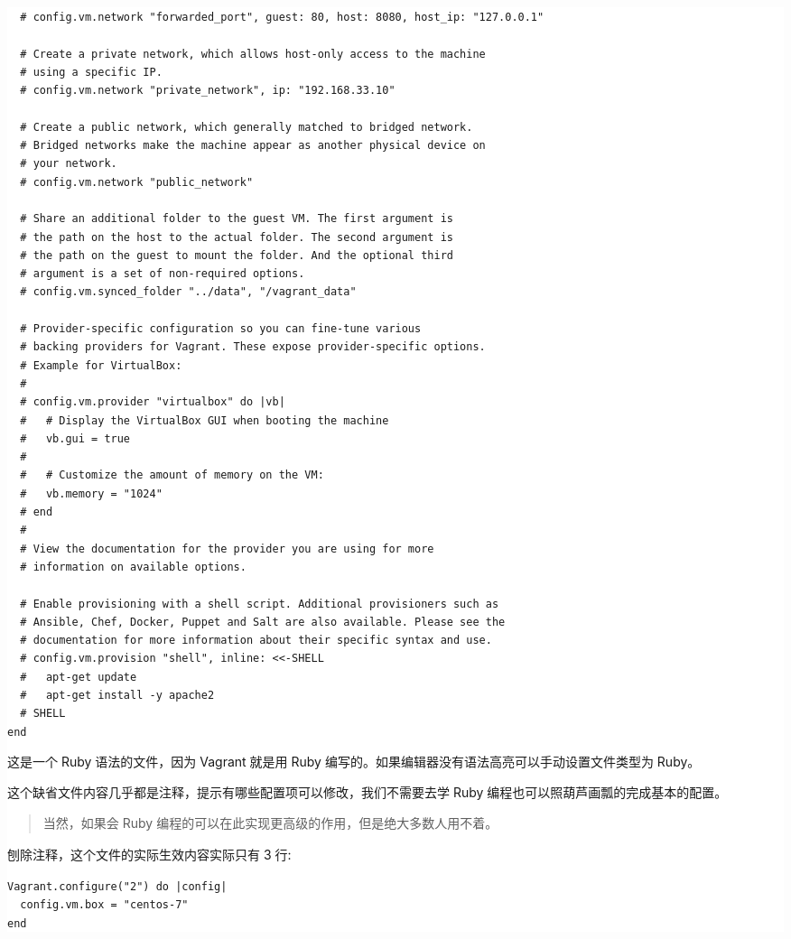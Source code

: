 ```text
  # config.vm.network "forwarded_port", guest: 80, host: 8080, host_ip: "127.0.0.1"

  # Create a private network, which allows host-only access to the machine
  # using a specific IP.
  # config.vm.network "private_network", ip: "192.168.33.10"

  # Create a public network, which generally matched to bridged network.
  # Bridged networks make the machine appear as another physical device on
  # your network.
  # config.vm.network "public_network"

  # Share an additional folder to the guest VM. The first argument is
  # the path on the host to the actual folder. The second argument is
  # the path on the guest to mount the folder. And the optional third
  # argument is a set of non-required options.
  # config.vm.synced_folder "../data", "/vagrant_data"

  # Provider-specific configuration so you can fine-tune various
  # backing providers for Vagrant. These expose provider-specific options.
  # Example for VirtualBox:
  #
  # config.vm.provider "virtualbox" do |vb|
  #   # Display the VirtualBox GUI when booting the machine
  #   vb.gui = true
  #
  #   # Customize the amount of memory on the VM:
  #   vb.memory = "1024"
  # end
  #
  # View the documentation for the provider you are using for more
  # information on available options.

  # Enable provisioning with a shell script. Additional provisioners such as
  # Ansible, Chef, Docker, Puppet and Salt are also available. Please see the
  # documentation for more information about their specific syntax and use.
  # config.vm.provision "shell", inline: <<-SHELL
  #   apt-get update
  #   apt-get install -y apache2
  # SHELL
end
```

这是一个 Ruby 语法的文件，因为 Vagrant 就是用 Ruby 编写的。如果编辑器没有语法高亮可以手动设置文件类型为 Ruby。

这个缺省文件内容几乎都是注释，提示有哪些配置项可以修改，我们不需要去学 Ruby 编程也可以照葫芦画瓢的完成基本的配置。

> 当然，如果会 Ruby 编程的可以在此实现更高级的作用，但是绝大多数人用不着。  

刨除注释，这个文件的实际生效内容实际只有 3 行:

```text
Vagrant.configure("2") do |config|
  config.vm.box = "centos-7"
end
```
